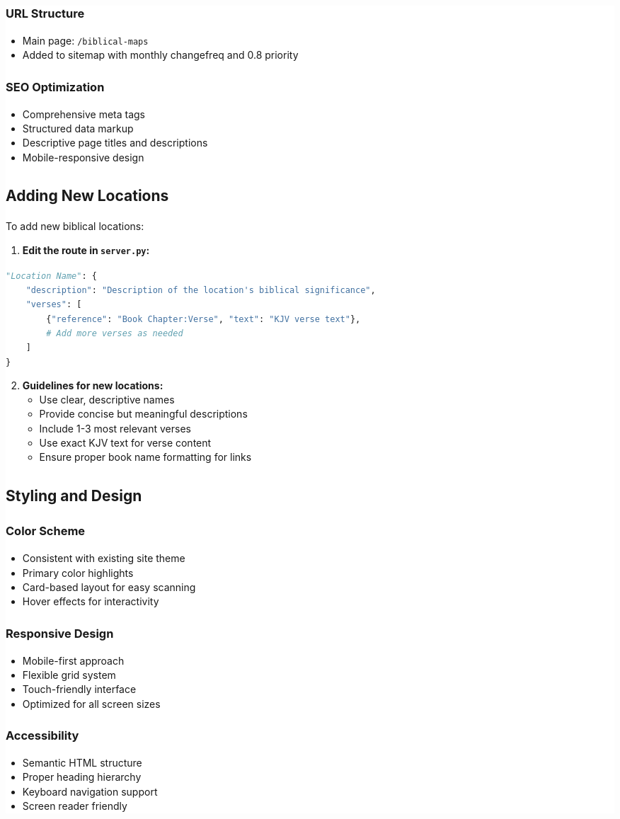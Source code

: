 ```python
```

### URL Structure
- Main page: `/biblical-maps`
- Added to sitemap with monthly changefreq and 0.8 priority

### SEO Optimization
- Comprehensive meta tags
- Structured data markup
- Descriptive page titles and descriptions
- Mobile-responsive design

## Adding New Locations

To add new biblical locations:

1. **Edit the route in `server.py`:**
```python
"Location Name": {
    "description": "Description of the location's biblical significance",
    "verses": [
        {"reference": "Book Chapter:Verse", "text": "KJV verse text"},
        # Add more verses as needed
    ]
}
```

2. **Guidelines for new locations:**
   - Use clear, descriptive names
   - Provide concise but meaningful descriptions
   - Include 1-3 most relevant verses
   - Use exact KJV text for verse content
   - Ensure proper book name formatting for links

## Styling and Design

### Color Scheme
- Consistent with existing site theme
- Primary color highlights
- Card-based layout for easy scanning
- Hover effects for interactivity

### Responsive Design
- Mobile-first approach
- Flexible grid system
- Touch-friendly interface
- Optimized for all screen sizes

### Accessibility
- Semantic HTML structure
- Proper heading hierarchy
- Keyboard navigation support
- Screen reader friendly
